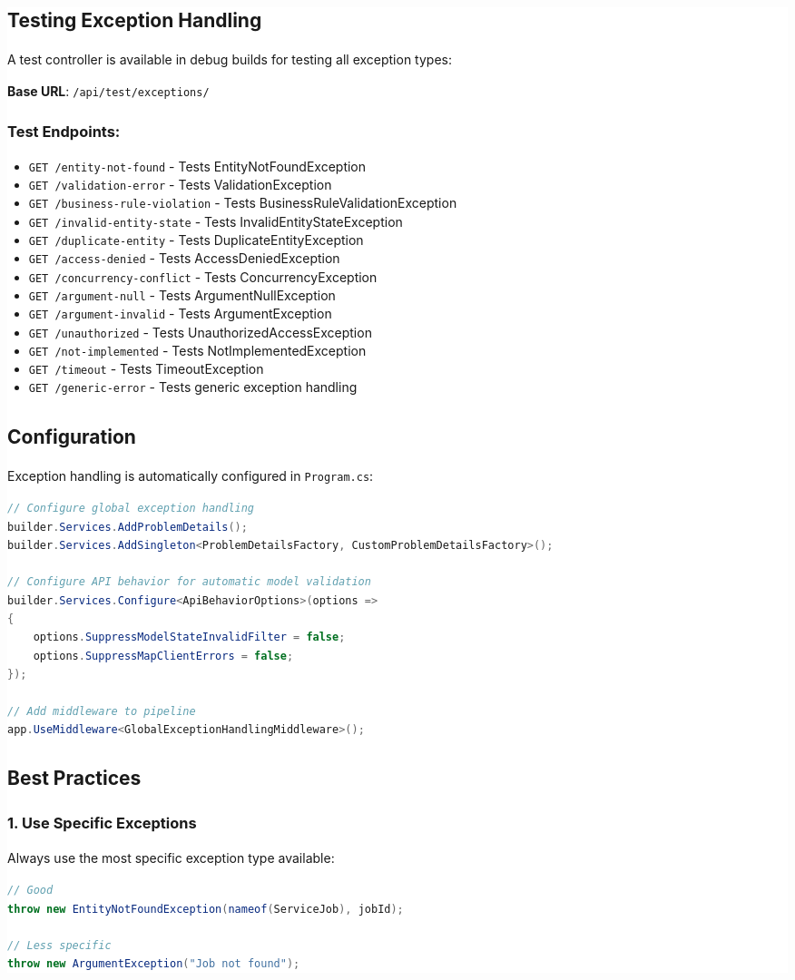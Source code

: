 ## Testing Exception Handling

A test controller is available in debug builds for testing all exception types:

**Base URL**: `/api/test/exceptions/`

### Test Endpoints:
- `GET /entity-not-found` - Tests EntityNotFoundException
- `GET /validation-error` - Tests ValidationException
- `GET /business-rule-violation` - Tests BusinessRuleValidationException
- `GET /invalid-entity-state` - Tests InvalidEntityStateException
- `GET /duplicate-entity` - Tests DuplicateEntityException
- `GET /access-denied` - Tests AccessDeniedException
- `GET /concurrency-conflict` - Tests ConcurrencyException
- `GET /argument-null` - Tests ArgumentNullException
- `GET /argument-invalid` - Tests ArgumentException
- `GET /unauthorized` - Tests UnauthorizedAccessException
- `GET /not-implemented` - Tests NotImplementedException
- `GET /timeout` - Tests TimeoutException
- `GET /generic-error` - Tests generic exception handling

## Configuration

Exception handling is automatically configured in `Program.cs`:

```csharp
// Configure global exception handling
builder.Services.AddProblemDetails();
builder.Services.AddSingleton<ProblemDetailsFactory, CustomProblemDetailsFactory>();

// Configure API behavior for automatic model validation
builder.Services.Configure<ApiBehaviorOptions>(options =>
{
    options.SuppressModelStateInvalidFilter = false;
    options.SuppressMapClientErrors = false;
});

// Add middleware to pipeline
app.UseMiddleware<GlobalExceptionHandlingMiddleware>();
```

## Best Practices

### 1. Use Specific Exceptions
Always use the most specific exception type available:

```csharp
// Good
throw new EntityNotFoundException(nameof(ServiceJob), jobId);

// Less specific
throw new ArgumentException("Job not found");
```
